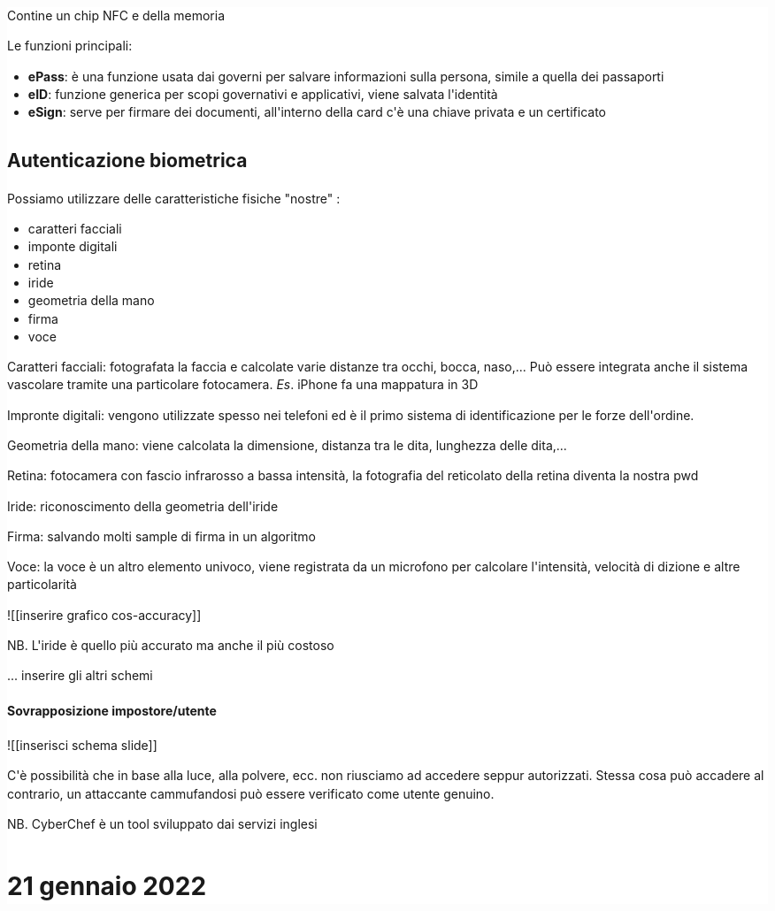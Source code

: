 Contine un chip NFC e della memoria

Le funzioni principali:
- **ePass**: è una funzione usata dai governi per salvare informazioni sulla persona, simile a quella dei passaporti
- **eID**: funzione generica per scopi governativi e applicativi, viene salvata l'identità
- **eSign**: serve per firmare dei documenti, all'interno della card c'è una chiave privata e un certificato

## Autenticazione biometrica
Possiamo utilizzare delle caratteristiche fisiche "nostre" :
- caratteri facciali
- imponte digitali
- retina
- iride
- geometria della mano
- firma
- voce

Caratteri facciali: fotografata la faccia e calcolate varie distanze tra occhi, bocca, naso,... Può essere integrata anche il sistema vascolare tramite una particolare fotocamera. 
*Es*. iPhone fa una mappatura in 3D

Impronte digitali: vengono utilizzate spesso nei telefoni ed è il primo sistema di identificazione per le forze dell'ordine. 

Geometria della mano: viene calcolata la dimensione, distanza tra le dita, lunghezza delle dita,...

Retina: fotocamera con fascio infrarosso a bassa intensità, la fotografia del reticolato della retina diventa la nostra pwd

Iride: riconoscimento della geometria dell'iride

Firma: salvando molti sample di firma in un algoritmo

Voce: la voce è un altro elemento univoco, viene registrata da un microfono per calcolare l'intensità, velocità di dizione e altre particolarità

![[inserire grafico cos-accuracy]]

NB. L'iride è quello più accurato ma anche il più costoso

... inserire gli altri schemi

#### Sovrapposizione impostore/utente
![[inserisci schema slide]]

C'è possibilità che in base alla luce, alla polvere, ecc. non riusciamo ad accedere seppur autorizzati. Stessa cosa può accadere al contrario, un attaccante cammufandosi può essere verificato come utente genuino.

NB. CyberChef è un tool sviluppato dai servizi inglesi 

# 21  gennaio 2022
